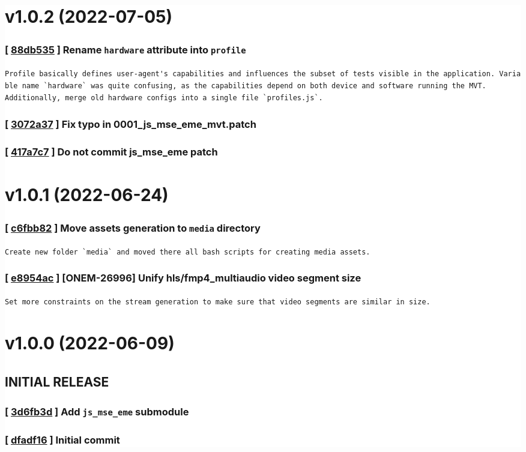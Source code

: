 # v1.0.2 (2022-07-05)

### [ [88db535](https://github.com/rdkcentral/MVT/commit/88db535) ] Rename `hardware` attribute into `profile`

```
Profile basically defines user-agent's capabilities and influences the subset of tests visible in the application. Variable name `hardware` was quite confusing, as the capabilities depend on both device and software running the MVT.
Additionally, merge old hardware configs into a single file `profiles.js`.
```

### [ [3072a37](https://github.com/rdkcentral/MVT/commit/3072a37) ] Fix typo in 0001_js_mse_eme_mvt.patch

### [ [417a7c7](https://github.com/rdkcentral/MVT/commit/417a7c7) ] Do not commit js_mse_eme patch

#

# v1.0.1 (2022-06-24)

### [ [c6fbb82](https://github.com/rdkcentral/MVT/commit/c6fbb82) ] Move assets generation to `media` directory

```
Create new folder `media` and moved there all bash scripts for creating media assets.
```

### [ [e8954ac](https://github.com/rdkcentral/MVT/commit/e8954ac) ] [ONEM-26996] Unify hls/fmp4_multiaudio video segment size

```
Set more constraints on the stream generation to make sure that video segments are similar in size.
```

#

# v1.0.0 (2022-06-09)

## INITIAL RELEASE

### [ [3d6fb3d](https://github.com/rdkcentral/MVT/commit/3d6fb3d) ] Add `js_mse_eme` submodule

### [ [dfadf16](https://github.com/rdkcentral/MVT/commit/dfadf16) ] Initial commit
